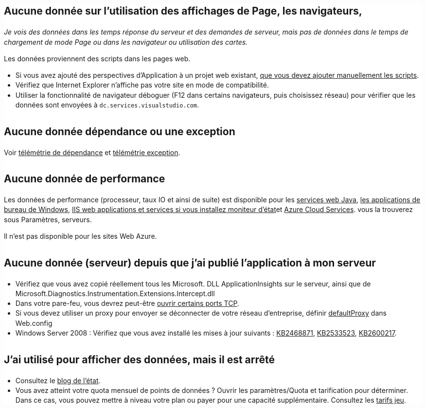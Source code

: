 ## <a name="q04"></a>Aucune donnée sur l’utilisation des affichages de Page, les navigateurs,

*Je vois des données dans les temps réponse du serveur et des demandes de serveur, mais pas de données dans le temps de chargement de mode Page ou dans les navigateur ou utilisation des cartes.*

Les données proviennent des scripts dans les pages web. 

+ Si vous avez ajouté des perspectives d’Application à un projet web existant, [que vous devez ajouter manuellement les scripts](app-insights-javascript.md).
+ Vérifiez que Internet Explorer n’affiche pas votre site en mode de compatibilité.
+ Utiliser la fonctionnalité de navigateur déboguer (F12 dans certains navigateurs, puis choisissez réseau) pour vérifier que les données sont envoyées à `dc.services.visualstudio.com`.

## <a name="no-dependency-or-exception-data"></a>Aucune donnée dépendance ou une exception

Voir [télémétrie de dépendance](app-insights-asp-net-dependencies.md) et [télémétrie exception](app-insights-asp-net-exceptions.md).

## <a name="no-performance-data"></a>Aucune donnée de performance

Les données de performance (processeur, taux IO et ainsi de suite) est disponible pour les [services web Java](app-insights-java-collectd.md), [les applications de bureau de Windows](app-insights-windows-desktop.md), [IIS web applications et services si vous installez moniteur d’état](app-insights-monitor-performance-live-website-now.md)et [Azure Cloud Services](app-insights-azure.md). vous la trouverez sous Paramètres, serveurs.

Il n’est pas disponible pour les sites Web Azure.

## <a name="no-server-data-since-i-published-the-app-to-my-server"></a>Aucune donnée (serveur) depuis que j’ai publié l’application à mon serveur

+ Vérifiez que vous avez copié réellement tous les Microsoft. DLL ApplicationInsights sur le serveur, ainsi que de Microsoft.Diagnostics.Instrumentation.Extensions.Intercept.dll
+ Dans votre pare-feu, vous devrez peut-être [ouvrir certains ports TCP](app-insights-ip-addresses.md#data-access-api).
+ Si vous devez utiliser un proxy pour envoyer se déconnecter de votre réseau d’entreprise, définir [defaultProxy](https://msdn.microsoft.com/library/aa903360.aspx) dans Web.config
+ Windows Server 2008 : Vérifiez que vous avez installé les mises à jour suivants : [KB2468871](https://support.microsoft.com/kb/2468871), [KB2533523](https://support.microsoft.com/kb/2533523), [KB2600217](https://support.microsoft.com/kb/2600217).


## <a name="i-used-to-see-data-but-it-has-stopped"></a>J’ai utilisé pour afficher des données, mais il est arrêté

* Consultez le [blog de l’état](http://blogs.msdn.com/b/applicationinsights-status/).
* Vous avez atteint votre quota mensuel de points de données ? Ouvrir les paramètres/Quota et tarification pour déterminer. Dans ce cas, vous pouvez mettre à niveau votre plan ou payer pour une capacité supplémentaire. Consultez les [tarifs jeu](https://azure.microsoft.com/pricing/details/application-insights/).
